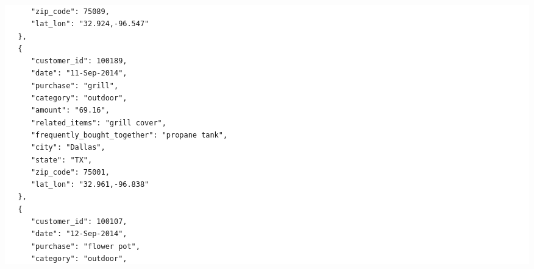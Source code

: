           "zip_code": 75089,
          "lat_lon": "32.924,-96.547"
       },
       {
          "customer_id": 100189,
          "date": "11-Sep-2014",
          "purchase": "grill",
          "category": "outdoor",
          "amount": "69.16",
          "related_items": "grill cover",
          "frequently_bought_together": "propane tank",
          "city": "Dallas",
          "state": "TX",
          "zip_code": 75001,
          "lat_lon": "32.961,-96.838"
       },
       {
          "customer_id": 100107,
          "date": "12-Sep-2014",
          "purchase": "flower pot",
          "category": "outdoor",
